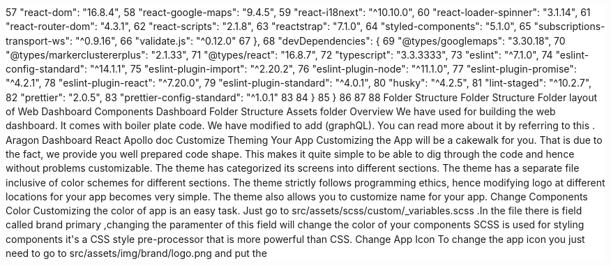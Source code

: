 57 "react-dom": "16.8.4",
58 "react-google-maps": "9.4.5",
59 "react-i18next": "^10.10.0",
60 "react-loader-spinner": "3.1.14",
61 "react-router-dom": "4.3.1",
62 "react-scripts": "2.1.8",
63 "reactstrap": "7.1.0",
64 "styled-components": "5.1.0",
65 "subscriptions-transport-ws": "^0.9.16",
66 "validate.js": "^0.12.0"
67 },
68 "devDependencies": {
69 "@types/googlemaps": "3.30.18",
70 "@types/markerclustererplus": "2.1.33",
71 "@types/react": "16.8.7",
72 "typescript": "3.3.3333",
73 "eslint": "^7.1.0",
74 "eslint-config-standard": "^14.1.1",
75 "eslint-plugin-import": "^2.20.2",
76 "eslint-plugin-node": "^11.1.0",
77 "eslint-plugin-promise": "^4.2.1",
78 "eslint-plugin-react": "^7.20.0",
79 "eslint-plugin-standard": "^4.0.1",
80 "husky": "^4.2.5",
81 "lint-staged": "^10.2.7",
82 "prettier": "2.0.5",
83
"prettier-config-standard": "^1.0.1"
83
84 }
85 }
86
87
88
Folder Structure
Folder Structure
Folder layout of Web Dashboard
Components
Dashboard Folder Structure
Assets folder
Overview
We have used for building the web dashboard. It comes with boiler plate code.
We have modified to add (graphQL). You can read more about it by referring to this .
Aragon Dashboard React
Apollo doc
Customize
Theming Your App
Customizing the App will be a cakewalk for you. That is due to the fact, we provide you well prepared code
shape. This makes it quite simple to be able to dig through the code and hence without problems
customizable.
The theme has categorized its screens into different sections.
The theme has a separate file inclusive of color schemes for different sections.
The theme strictly follows programming ethics, hence modifying logo at different locations for your app
becomes very simple.
The theme also allows you to customize name for your app.
Change Components Color
Customizing the color of app is an easy task. Just go to
src/assets/scss/custom/_variables.scss .In the file there is field called brand primary
,changing the paramenter of this field will change the color of your components
SCSS is used for styling components it's a CSS style pre-processor that is more powerful than CSS.
Change App Icon
To change the app icon you just need to go to src/assets/img/brand/logo.png and put the